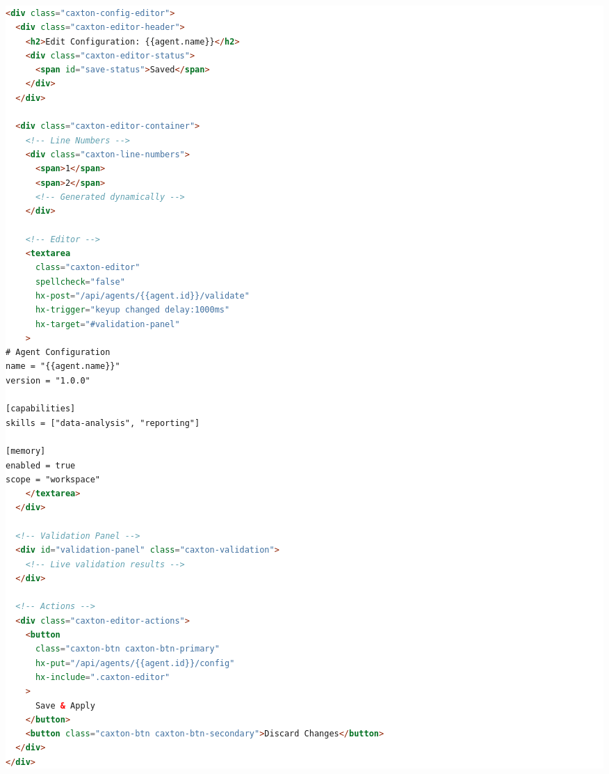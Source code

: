 ```html
<div class="caxton-config-editor">
  <div class="caxton-editor-header">
    <h2>Edit Configuration: {{agent.name}}</h2>
    <div class="caxton-editor-status">
      <span id="save-status">Saved</span>
    </div>
  </div>

  <div class="caxton-editor-container">
    <!-- Line Numbers -->
    <div class="caxton-line-numbers">
      <span>1</span>
      <span>2</span>
      <!-- Generated dynamically -->
    </div>

    <!-- Editor -->
    <textarea
      class="caxton-editor"
      spellcheck="false"
      hx-post="/api/agents/{{agent.id}}/validate"
      hx-trigger="keyup changed delay:1000ms"
      hx-target="#validation-panel"
    >
# Agent Configuration
name = "{{agent.name}}"
version = "1.0.0"

[capabilities]
skills = ["data-analysis", "reporting"]

[memory]
enabled = true
scope = "workspace"
    </textarea>
  </div>

  <!-- Validation Panel -->
  <div id="validation-panel" class="caxton-validation">
    <!-- Live validation results -->
  </div>

  <!-- Actions -->
  <div class="caxton-editor-actions">
    <button
      class="caxton-btn caxton-btn-primary"
      hx-put="/api/agents/{{agent.id}}/config"
      hx-include=".caxton-editor"
    >
      Save & Apply
    </button>
    <button class="caxton-btn caxton-btn-secondary">Discard Changes</button>
  </div>
</div>
```
